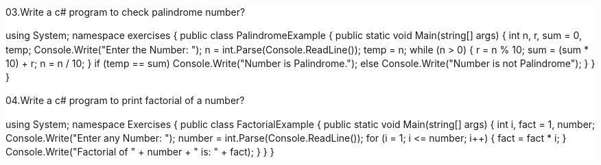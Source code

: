    


03.Write a c# program to check palindrome number?

using System;
namespace exercises
{
public class PalindromeExample
{
public static void Main(string[] args)
{
int n, r, sum = 0, temp;
Console.Write("Enter the Number: ");
n = int.Parse(Console.ReadLine());
temp = n;
while (n > 0)
{
r = n % 10;
sum = (sum * 10) + r;
n = n / 10;
}
if (temp == sum)
Console.Write("Number is Palindrome.");
else
Console.Write("Number is not Palindrome");
}
}
}

   


04.Write a c# program to print factorial of a number?

using System;
namespace Exercises
{
public class FactorialExample
{
public static void Main(string[] args)
{
int i, fact = 1, number;
Console.Write("Enter any Number: ");
number = int.Parse(Console.ReadLine());
for (i = 1; i <= number; i++)
{
fact = fact * i;
}
Console.Write("Factorial of " + number + " is: " + fact);
}
}
}


 
